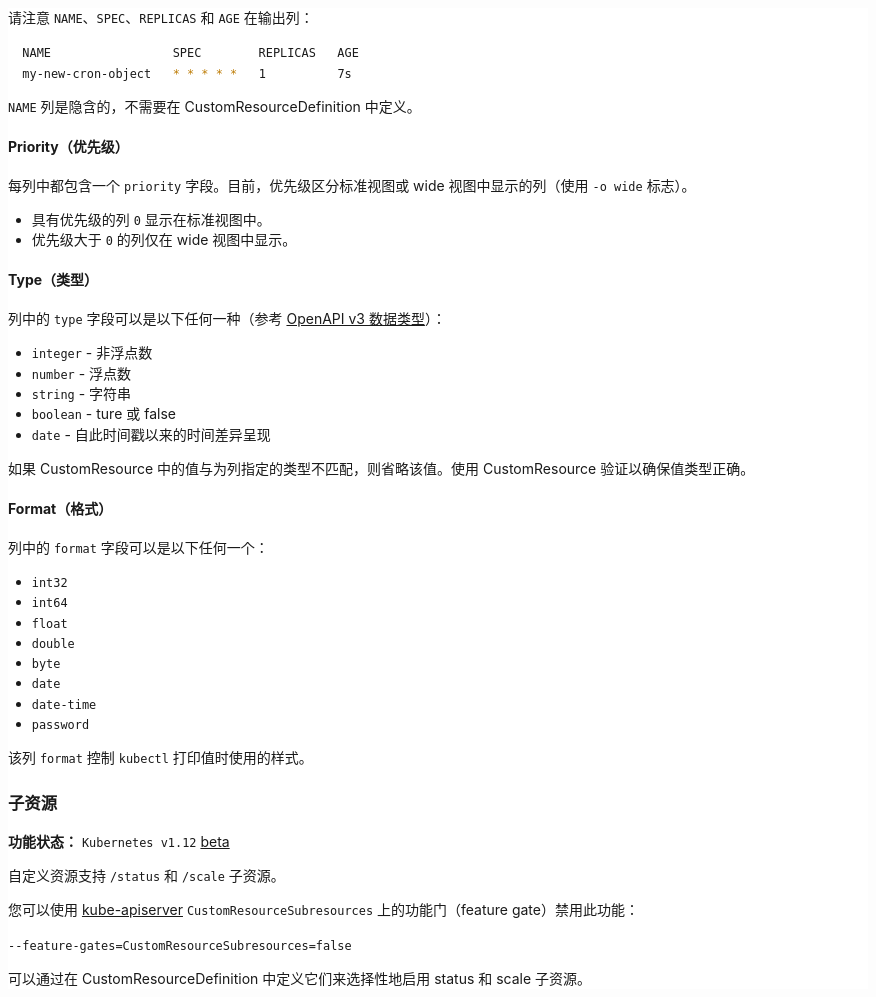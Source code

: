    请注意 `NAME`、`SPEC`、`REPLICAS` 和 `AGE` 在输出列：

   ```bash
     NAME                 SPEC        REPLICAS   AGE
     my-new-cron-object   * * * * *   1          7s
   ```

`NAME` 列是隐含的，不需要在 CustomResourceDefinition 中定义。

#### Priority（优先级）

每列中都包含一个 `priority` 字段。目前，优先级区分标准视图或 wide 视图中显示的列（使用 `-o wide` 标志）。

- 具有优先级的列 `0` 显示在标准视图中。
- 优先级大于 `0` 的列仅在 wide 视图中显示。

#### Type（类型）

列中的 `type` 字段可以是以下任何一种（参考 [OpenAPI v3 数据类型](https://github.com/OAI/OpenAPI-Specification/blob/master/versions/3.0.0.md#dataTypes)）：

- `integer` - 非浮点数
- `number` - 浮点数
- `string` - 字符串
- `boolean` - ture 或 false
- `date` - 自此时间戳以来的时间差异呈现

如果 CustomResource 中的值与为列指定的类型不匹配，则省略该值。使用 CustomResource 验证以确保值类型正确。

#### Format（格式）

列中的 `format` 字段可以是以下任何一个：

- `int32`
- `int64`
- `float`
- `double`
- `byte`
- `date`
- `date-time`
- `password`

该列 `format` 控制 `kubectl` 打印值时使用的样式。

### 子资源

**功能状态：** `Kubernetes v1.12` [beta](https://kubernetes.io/docs/tasks/access-kubernetes-api/custom-resources/custom-resource-definitions/#)

自定义资源支持 `/status` 和 `/scale` 子资源。

您可以使用 [kube-apiserver](https://kubernetes.io/docs/admin/kube-apiserver) `CustomResourceSubresources` 上的功能门（feature gate）禁用此功能：

```bash
--feature-gates=CustomResourceSubresources=false
```

可以通过在 CustomResourceDefinition 中定义它们来选择性地启用 status 和 scale 子资源。
